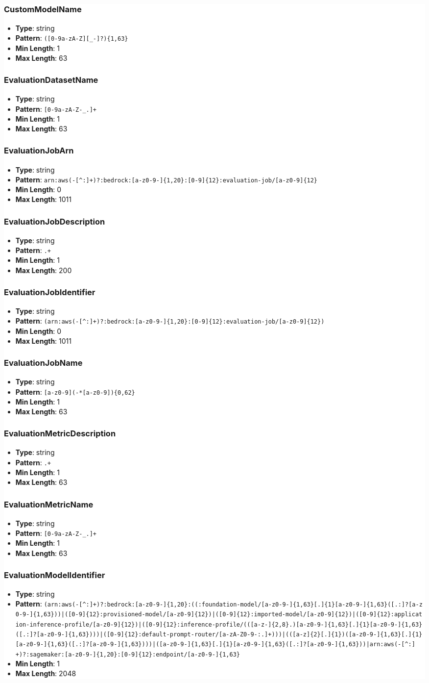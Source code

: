 ### CustomModelName
- **Type**: string
- **Pattern**: `([0-9a-zA-Z][_-]?){1,63}`
- **Min Length**: 1
- **Max Length**: 63

### EvaluationDatasetName
- **Type**: string
- **Pattern**: `[0-9a-zA-Z-_.]+`
- **Min Length**: 1
- **Max Length**: 63

### EvaluationJobArn
- **Type**: string
- **Pattern**: `arn:aws(-[^:]+)?:bedrock:[a-z0-9-]{1,20}:[0-9]{12}:evaluation-job/[a-z0-9]{12}`
- **Min Length**: 0
- **Max Length**: 1011

### EvaluationJobDescription
- **Type**: string
- **Pattern**: `.+`
- **Min Length**: 1
- **Max Length**: 200

### EvaluationJobIdentifier
- **Type**: string
- **Pattern**: `(arn:aws(-[^:]+)?:bedrock:[a-z0-9-]{1,20}:[0-9]{12}:evaluation-job/[a-z0-9]{12})`
- **Min Length**: 0
- **Max Length**: 1011

### EvaluationJobName
- **Type**: string
- **Pattern**: `[a-z0-9](-*[a-z0-9]){0,62}`
- **Min Length**: 1
- **Max Length**: 63

### EvaluationMetricDescription
- **Type**: string
- **Pattern**: `.+`
- **Min Length**: 1
- **Max Length**: 63

### EvaluationMetricName
- **Type**: string
- **Pattern**: `[0-9a-zA-Z-_.]+`
- **Min Length**: 1
- **Max Length**: 63

### EvaluationModelIdentifier
- **Type**: string
- **Pattern**: `(arn:aws(-[^:]+)?:bedrock:[a-z0-9-]{1,20}:((:foundation-model/[a-z0-9-]{1,63}[.]{1}[a-z0-9-]{1,63}([.:]?[a-z0-9-]{1,63}))|([0-9]{12}:provisioned-model/[a-z0-9]{12})|([0-9]{12}:imported-model/[a-z0-9]{12})|([0-9]{12}:application-inference-profile/[a-z0-9]{12})|([0-9]{12}:inference-profile/(([a-z-]{2,8}.)[a-z0-9-]{1,63}[.]{1}[a-z0-9-]{1,63}([.:]?[a-z0-9-]{1,63})))|([0-9]{12}:default-prompt-router/[a-zA-Z0-9-:.]+)))|(([a-z]{2}[.]{1})([a-z0-9-]{1,63}[.]{1}[a-z0-9-]{1,63}([.:]?[a-z0-9-]{1,63})))|([a-z0-9-]{1,63}[.]{1}[a-z0-9-]{1,63}([.:]?[a-z0-9-]{1,63}))|arn:aws(-[^:]+)?:sagemaker:[a-z0-9-]{1,20}:[0-9]{12}:endpoint/[a-z0-9-]{1,63}`
- **Min Length**: 1
- **Max Length**: 2048
